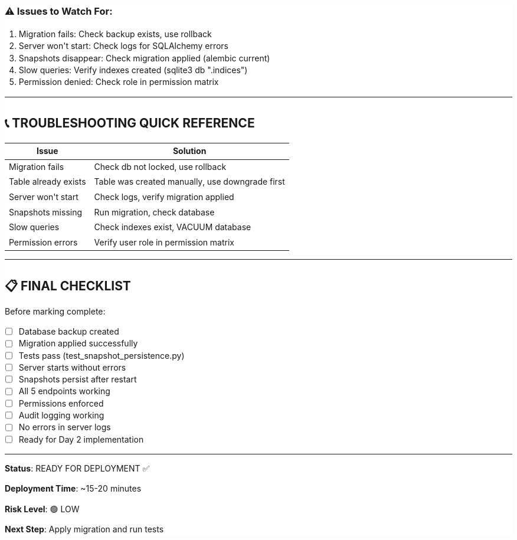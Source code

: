 ### ⚠️ Issues to Watch For:
1. Migration fails: Check backup exists, use rollback
2. Server won't start: Check logs for SQLAlchemy errors
3. Snapshots disappear: Check migration applied (alembic current)
4. Slow queries: Verify indexes created (sqlite3 db ".indices")
5. Permission denied: Check role in permission matrix

---

## 📞 TROUBLESHOOTING QUICK REFERENCE

| Issue | Solution |
|-------|----------|
| Migration fails | Check db not locked, use rollback |
| Table already exists | Table was created manually, use downgrade first |
| Server won't start | Check logs, verify migration applied |
| Snapshots missing | Run migration, check database |
| Slow queries | Check indexes exist, VACUUM database |
| Permission errors | Verify user role in permission matrix |

---

## 📋 FINAL CHECKLIST

Before marking complete:

- [ ] Database backup created
- [ ] Migration applied successfully
- [ ] Tests pass (test_snapshot_persistence.py)
- [ ] Server starts without errors
- [ ] Snapshots persist after restart
- [ ] All 5 endpoints working
- [ ] Permissions enforced
- [ ] Audit logging working
- [ ] No errors in server logs
- [ ] Ready for Day 2 implementation

---

**Status**: READY FOR DEPLOYMENT ✅

**Deployment Time**: ~15-20 minutes

**Risk Level**: 🟢 LOW

**Next Step**: Apply migration and run tests